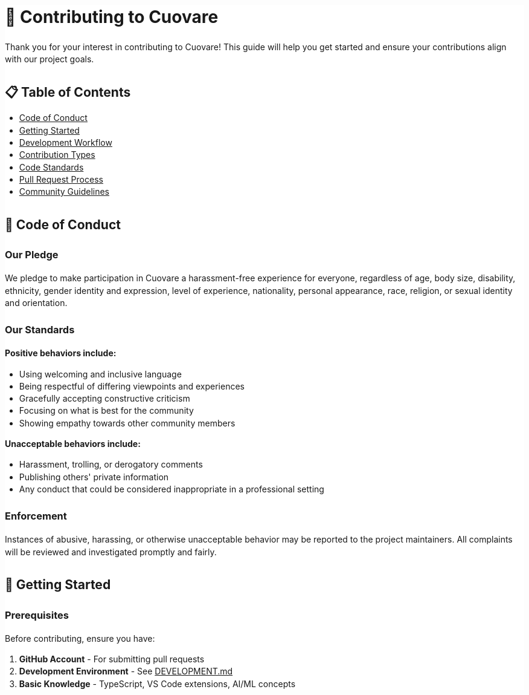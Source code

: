 # 🤝 Contributing to Cuovare

Thank you for your interest in contributing to Cuovare! This guide will help you get started and ensure your contributions align with our project goals.

## 📋 Table of Contents

- [Code of Conduct](#code-of-conduct)
- [Getting Started](#getting-started)
- [Development Workflow](#development-workflow)
- [Contribution Types](#contribution-types)
- [Code Standards](#code-standards)
- [Pull Request Process](#pull-request-process)
- [Community Guidelines](#community-guidelines)

## 🤗 Code of Conduct

### Our Pledge

We pledge to make participation in Cuovare a harassment-free experience for everyone, regardless of age, body size, disability, ethnicity, gender identity and expression, level of experience, nationality, personal appearance, race, religion, or sexual identity and orientation.

### Our Standards

**Positive behaviors include:**
- Using welcoming and inclusive language
- Being respectful of differing viewpoints and experiences
- Gracefully accepting constructive criticism
- Focusing on what is best for the community
- Showing empathy towards other community members

**Unacceptable behaviors include:**
- Harassment, trolling, or derogatory comments
- Publishing others' private information
- Any conduct that could be considered inappropriate in a professional setting

### Enforcement

Instances of abusive, harassing, or otherwise unacceptable behavior may be reported to the project maintainers. All complaints will be reviewed and investigated promptly and fairly.

## 🚀 Getting Started

### Prerequisites

Before contributing, ensure you have:

1. **GitHub Account** - For submitting pull requests
2. **Development Environment** - See [DEVELOPMENT.md](DEVELOPMENT.md)
3. **Basic Knowledge** - TypeScript, VS Code extensions, AI/ML concepts
